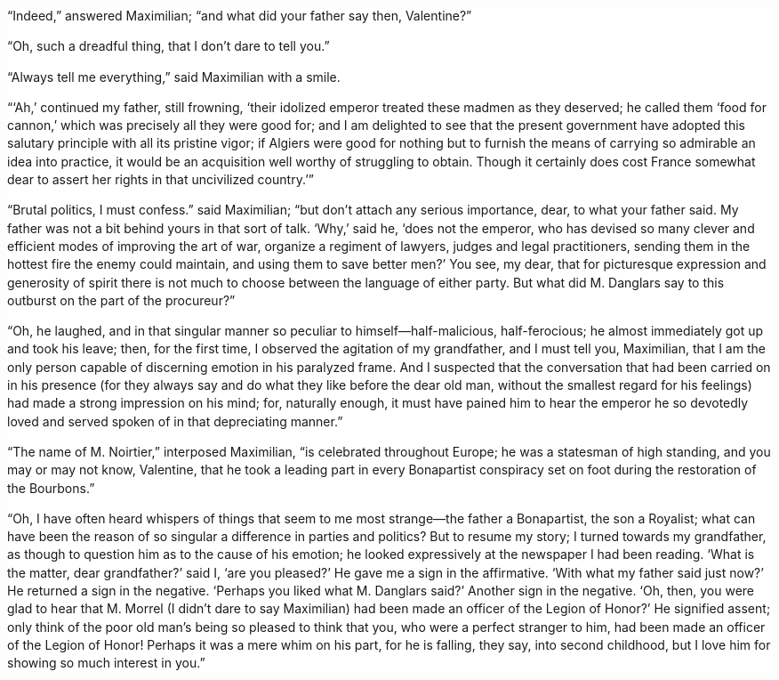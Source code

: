 “Indeed,” answered Maximilian; “and what did your father say then,
Valentine?”

“Oh, such a dreadful thing, that I don’t dare to tell you.”

“Always tell me everything,” said Maximilian with a smile.

“‘Ah,’ continued my father, still frowning, ‘their idolized emperor
treated these madmen as they deserved; he called them ‘food for cannon,’
which was precisely all they were good for; and I am delighted to see
that the present government have adopted this salutary principle with
all its pristine vigor; if Algiers were good for nothing but to furnish
the means of carrying so admirable an idea into practice, it would be an
acquisition well worthy of struggling to obtain. Though it certainly
does cost France somewhat dear to assert her rights in that uncivilized
country.’”

“Brutal politics, I must confess.” said Maximilian; “but don’t attach
any serious importance, dear, to what your father said. My father was
not a bit behind yours in that sort of talk. ‘Why,’ said he, ‘does not
the emperor, who has devised so many clever and efficient modes of
improving the art of war, organize a regiment of lawyers, judges and
legal practitioners, sending them in the hottest fire the enemy could
maintain, and using them to save better men?’ You see, my dear, that for
picturesque expression and generosity of spirit there is not much to
choose between the language of either party. But what did M. Danglars
say to this outburst on the part of the procureur?”

“Oh, he laughed, and in that singular manner so peculiar to
himself—half-malicious, half-ferocious; he almost immediately got up and
took his leave; then, for the first time, I observed the agitation of my
grandfather, and I must tell you, Maximilian, that I am the only person
capable of discerning emotion in his paralyzed frame. And I suspected
that the conversation that had been carried on in his presence (for they
always say and do what they like before the dear old man, without the
smallest regard for his feelings) had made a strong impression on his
mind; for, naturally enough, it must have pained him to hear the emperor
he so devotedly loved and served spoken of in that depreciating manner.”

“The name of M. Noirtier,” interposed Maximilian, “is celebrated
throughout Europe; he was a statesman of high standing, and you may or
may not know, Valentine, that he took a leading part in every
Bonapartist conspiracy set on foot during the restoration of the
Bourbons.”

“Oh, I have often heard whispers of things that seem to me most
strange—the father a Bonapartist, the son a Royalist; what can have been
the reason of so singular a difference in parties and politics? But to
resume my story; I turned towards my grandfather, as though to question
him as to the cause of his emotion; he looked expressively at the
newspaper I had been reading. ‘What is the matter, dear grandfather?’
said I, ‘are you pleased?’ He gave me a sign in the affirmative. ‘With
what my father said just now?’ He returned a sign in the negative.
‘Perhaps you liked what M. Danglars said?’ Another sign in the negative.
‘Oh, then, you were glad to hear that M. Morrel (I didn’t dare to say
Maximilian) had been made an officer of the Legion of Honor?’ He
signified assent; only think of the poor old man’s being so pleased to
think that you, who were a perfect stranger to him, had been made an
officer of the Legion of Honor! Perhaps it was a mere whim on his part,
for he is falling, they say, into second childhood, but I love him for
showing so much interest in you.”
